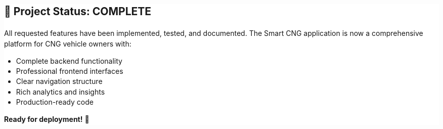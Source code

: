 ## 🎉 Project Status: **COMPLETE**

All requested features have been implemented, tested, and documented. The Smart CNG application is now a comprehensive platform for CNG vehicle owners with:
- Complete backend functionality
- Professional frontend interfaces
- Clear navigation structure
- Rich analytics and insights
- Production-ready code

**Ready for deployment!** 🚀
